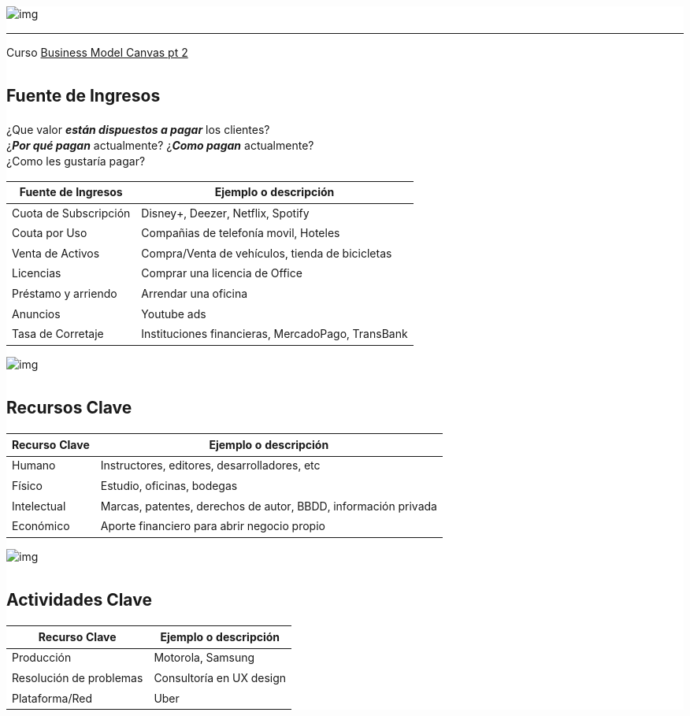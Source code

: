 ![img](study_drive/Alura/05_emprendimiento/imgs/bmc_transportme_4.png)

----

Curso
[Business Model Canvas pt 2](https://app.aluracursos.com/course/business-model-canvas-parte-2-modelo-negocios/)

## Fuente de Ingresos

¿Que valor ***están dispuestos a pagar*** los clientes?  
¿***Por qué pagan*** actualmente? ¿***Como pagan*** actualmente?  
¿Como les gustaría pagar?

| Fuente de Ingresos | Ejemplo o descripción |
| - | - |
| Cuota de Subscripción | Disney+, Deezer, Netflix, Spotify |
| Couta por Uso | Compañias de telefonía movil, Hoteles |
| Venta de Activos | Compra/Venta de vehículos, tienda de bicicletas |
| Licencias | Comprar una licencia de Office |
| Préstamo y arriendo | Arrendar una oficina |
| Anuncios | Youtube ads |
| Tasa de Corretaje | Instituciones financieras, MercadoPago, TransBank |

![img](study_drive/Alura/05_emprendimiento/imgs/bmc_transportme_5.png)

## Recursos Clave

| Recurso Clave | Ejemplo o descripción |
| - | - |
| Humano | Instructores, editores, desarrolladores, etc |
| Físico | Estudio, oficinas, bodegas |
| Intelectual | Marcas, patentes, derechos de autor, BBDD, información privada |
| Económico | Aporte financiero para abrir negocio propio |

![img](study_drive/Alura/05_emprendimiento/imgs/bmc_transportme_6.png)

## Actividades Clave

| Recurso Clave | Ejemplo o descripción |
| - | - |
| Producción | Motorola, Samsung |
| Resolución de problemas | Consultoría en UX design |
| Plataforma/Red | Uber |
